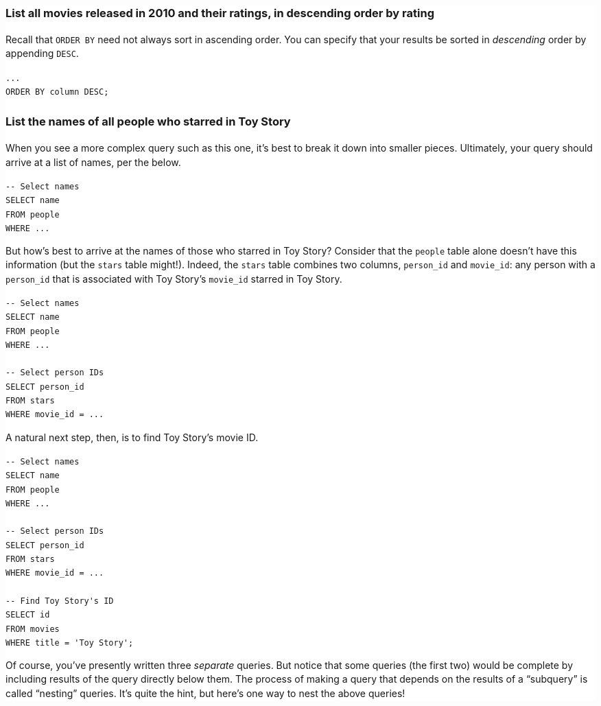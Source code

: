 ### List all movies released in 2010 and their ratings, in descending order by rating

Recall that `ORDER BY` need not always sort in ascending order. You can specify that your results be sorted in _descending_ order by appending `DESC`.

    ...
    ORDER BY column DESC;

### List the names of all people who starred in Toy Story

When you see a more complex query such as this one, it’s best to break it down into smaller pieces. Ultimately, your query should arrive at a list of names, per the below.

    -- Select names
    SELECT name
    FROM people
    WHERE ...

But how’s best to arrive at the names of those who starred in Toy Story? Consider that the `people` table alone doesn’t have this information (but the `stars` table might!). Indeed, the `stars` table combines two columns, `person_id` and `movie_id`: any person with a `person_id` that is associated with Toy Story’s `movie_id` starred in Toy Story.

    -- Select names
    SELECT name
    FROM people
    WHERE ...

    -- Select person IDs
    SELECT person_id
    FROM stars
    WHERE movie_id = ...

A natural next step, then, is to find Toy Story’s movie ID.

    -- Select names
    SELECT name
    FROM people
    WHERE ...

    -- Select person IDs
    SELECT person_id
    FROM stars
    WHERE movie_id = ...

    -- Find Toy Story's ID
    SELECT id
    FROM movies
    WHERE title = 'Toy Story';

Of course, you’ve presently written three _separate_ queries. But notice that some queries (the first two) would be complete by including results of the query directly below them. The process of making a query that depends on the results of a “subquery” is called “nesting” queries. It’s quite the hint, but here’s one way to nest the above queries!
